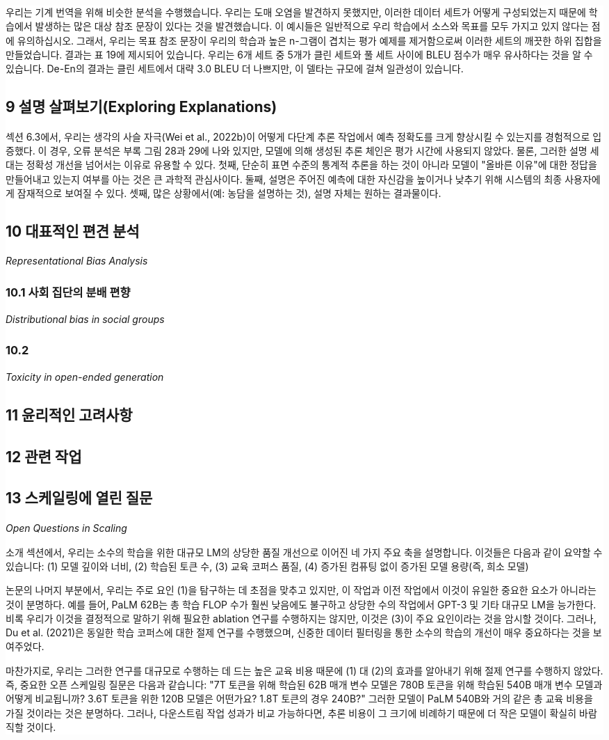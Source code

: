 우리는 기계 번역을 위해 비슷한 분석을 수행했습니다.
우리는 도매 오염을 발견하지 못했지만, 이러한 데이터 세트가 어떻게 구성되었는지 때문에 학습에서 발생하는 많은 대상 참조 문장이 있다는 것을 발견했습니다.
이 예시들은 일반적으로 우리 학습에서 소스와 목표를 모두 가지고 있지 않다는 점에 유의하십시오.
그래서, 우리는 목표 참조 문장이 우리의 학습과 높은 n-그램이 겹치는 평가 예제를 제거함으로써 이러한 세트의 깨끗한 하위 집합을 만들었습니다.
결과는 표 19에 제시되어 있습니다. 우리는 6개 세트 중 5개가 클린 세트와 풀 세트 사이에 BLEU 점수가 매우 유사하다는 것을 알 수 있습니다.
De-En의 결과는 클린 세트에서 대략 3.0 BLEU 더 나쁘지만, 이 델타는 규모에 걸쳐 일관성이 있습니다.

## 9 설명 살펴보기(Exploring Explanations)

섹션 6.3에서, 우리는 생각의 사슬 자극(Wei et al., 2022b)이 어떻게 다단계 추론 작업에서 예측 정확도를 크게 향상시킬 수 있는지를 경험적으로 입증했다.
이 경우, 오류 분석은 부록 그림 28과 29에 나와 있지만, 모델에 의해 생성된 추론 체인은 평가 시간에 사용되지 않았다.
물론, 그러한 설명 세대는 정확성 개선을 넘어서는 이유로 유용할 수 있다.
첫째, 단순히 표면 수준의 통계적 추론을 하는 것이 아니라 모델이 "올바른 이유"에 대한 정답을 만들어내고 있는지 여부를 아는 것은 큰 과학적 관심사이다.
둘째, 설명은 주어진 예측에 대한 자신감을 높이거나 낮추기 위해 시스템의 최종 사용자에게 잠재적으로 보여질 수 있다.
셋째, 많은 상황에서(예: 농담을 설명하는 것), 설명 자체는 원하는 결과물이다.

## 10 대표적인 편견 분석
*Representational Bias Analysis*

### 10.1 사회 집단의 분배 편향
*Distributional bias in social groups*

### 10.2
*Toxicity in open-ended generation*

## 11 윤리적인 고려사항

## 12 관련 작업

## 13 스케일링에 열린 질문
*Open Questions in Scaling*

소개 섹션에서, 우리는 소수의 학습을 위한 대규모 LM의 상당한 품질 개선으로 이어진 네 가지 주요 축을 설명합니다.
이것들은 다음과 같이 요약할 수 있습니다:
(1) 모델 깊이와 너비,
(2) 학습된 토큰 수,
(3) 교육 코퍼스 품질,
(4) 증가된 컴퓨팅 없이 증가된 모델 용량(즉, 희소 모델)

논문의 나머지 부분에서, 우리는 주로 요인 (1)을 탐구하는 데 초점을 맞추고 있지만,
이 작업과 이전 작업에서 이것이 유일한 중요한 요소가 아니라는 것이 분명하다.
예를 들어, PaLM 62B는 총 학습 FLOP 수가 훨씬 낮음에도 불구하고 상당한 수의 작업에서 GPT-3 및 기타 대규모 LM을 능가한다.
비록 우리가 이것을 결정적으로 말하기 위해 필요한 ablation 연구를 수행하지는 않지만,
이것은 (3)이 주요 요인이라는 것을 암시할 것이다.
그러나, Du et al. (2021)은 동일한 학습 코퍼스에 대한 절제 연구를 수행했으며,
신중한 데이터 필터링을 통한 소수의 학습의 개선이 매우 중요하다는 것을 보여주었다.

마찬가지로, 우리는 그러한 연구를 대규모로 수행하는 데 드는 높은 교육 비용 때문에 (1) 대 (2)의 효과를 알아내기 위해 절제 연구를 수행하지 않았다.
즉, 중요한 오픈 스케일링 질문은 다음과 같습니다:
"7T 토큰을 위해 학습된 62B 매개 변수 모델은 780B 토큰을 위해 학습된 540B 매개 변수 모델과 어떻게 비교됩니까? 3.6T 토큰을 위한 120B 모델은 어떤가요? 1.8T 토큰의 경우 240B?"
그러한 모델이 PaLM 540B와 거의 같은 총 교육 비용을 가질 것이라는 것은 분명하다.
그러나, 다운스트림 작업 성과가 비교 가능하다면, 추론 비용이 그 크기에 비례하기 때문에 더 작은 모델이 확실히 바람직할 것이다.
